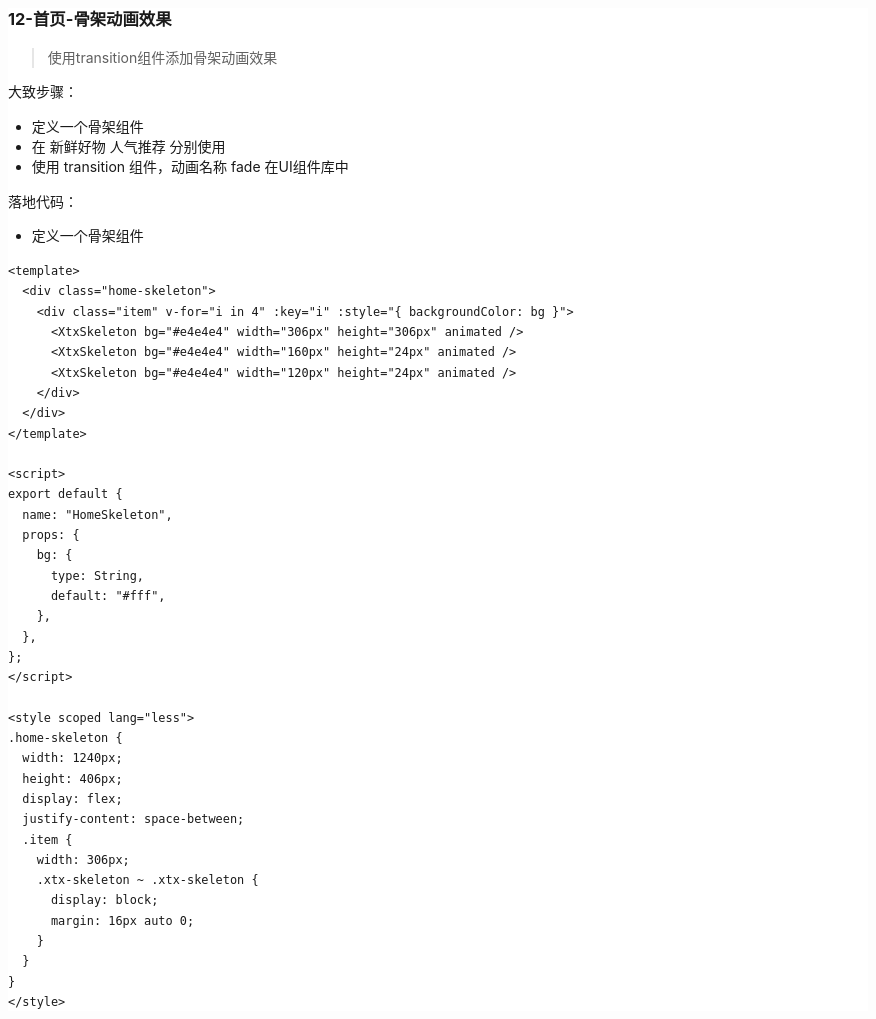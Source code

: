 
### 12-首页-骨架动画效果

> 使用transition组件添加骨架动画效果

大致步骤：

- 定义一个骨架组件
- 在 新鲜好物  人气推荐 分别使用
- 使用 transition 组件，动画名称 fade 在UI组件库中



落地代码：

- 定义一个骨架组件

```vue
<template>
  <div class="home-skeleton">
    <div class="item" v-for="i in 4" :key="i" :style="{ backgroundColor: bg }">
      <XtxSkeleton bg="#e4e4e4" width="306px" height="306px" animated />
      <XtxSkeleton bg="#e4e4e4" width="160px" height="24px" animated />
      <XtxSkeleton bg="#e4e4e4" width="120px" height="24px" animated />
    </div>
  </div>
</template>

<script>
export default {
  name: "HomeSkeleton",
  props: {
    bg: {
      type: String,
      default: "#fff",
    },
  },
};
</script>

<style scoped lang="less">
.home-skeleton {
  width: 1240px;
  height: 406px;
  display: flex;
  justify-content: space-between;
  .item {
    width: 306px;
    .xtx-skeleton ~ .xtx-skeleton {
      display: block;
      margin: 16px auto 0;
    }
  }
}
</style>
```
